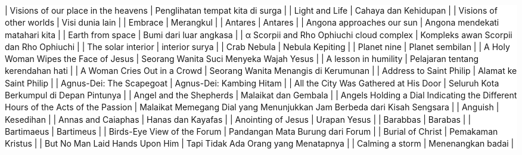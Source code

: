 | Visions of our place in the heavens                                                            | Penglihatan tempat kita di surga                                                                          |
| Light and Life                                                                                 | Cahaya dan Kehidupan                                                                                      |
| Visions of other worlds                                                                        | Visi dunia lain                                                                                           |
| Embrace                                                                                        | Merangkul                                                                                                 |
| Antares                                                                                        | Antares                                                                                                   |
| Angona approaches our sun                                                                      | Angona mendekati matahari kita                                                                            |
| Earth from space                                                                               | Bumi dari luar angkasa                                                                                    |
| α Scorpii and Rho Ophiuchi cloud complex                                                       | Kompleks awan Scorpii dan Rho Ophiuchi                                                                    |
| The solar interior                                                                             | interior surya                                                                                            |
| Crab Nebula                                                                                    | Nebula Kepiting                                                                                           |
| Planet nine                                                                                    | Planet sembilan                                                                                           |
| A Holy Woman Wipes the Face of Jesus                                                           | Seorang Wanita Suci Menyeka Wajah Yesus                                                                   |
| A lesson in humility                                                                           | Pelajaran tentang kerendahan hati                                                                         |
| A Woman Cries Out in a Crowd                                                                   | Seorang Wanita Menangis di Kerumunan                                                                      |
| Address to Saint Philip                                                                        | Alamat ke Saint Philip                                                                                    |
| Agnus-Dei: The Scapegoat                                                                       | Agnus-Dei: Kambing Hitam                                                                                  |
| All the City Was Gathered at His Door                                                          | Seluruh Kota Berkumpul di Depan Pintunya                                                                  |
| Angel and the Shepherds                                                                        | Malaikat dan Gembala                                                                                      |
| Angels Holding a Dial Indicating the Different Hours of the Acts of the Passion                | Malaikat Memegang Dial yang Menunjukkan Jam Berbeda dari Kisah Sengsara                                   |
| Anguish                                                                                        | Kesedihan                                                                                                 |
| Annas and Caiaphas                                                                             | Hanas dan Kayafas                                                                                         |
| Anointing of Jesus                                                                             | Urapan Yesus                                                                                              |
| Barabbas                                                                                       | Barabas                                                                                                   |
| Bartimaeus                                                                                     | Bartimeus                                                                                                 |
| Birds-Eye View of the Forum                                                                    | Pandangan Mata Burung dari Forum                                                                          |
| Burial of Christ                                                                               | Pemakaman Kristus                                                                                         |
| But No Man Laid Hands Upon Him                                                                 | Tapi Tidak Ada Orang yang Menatapnya                                                                      |
| Calming a storm                                                                                | Menenangkan badai                                                                                         |